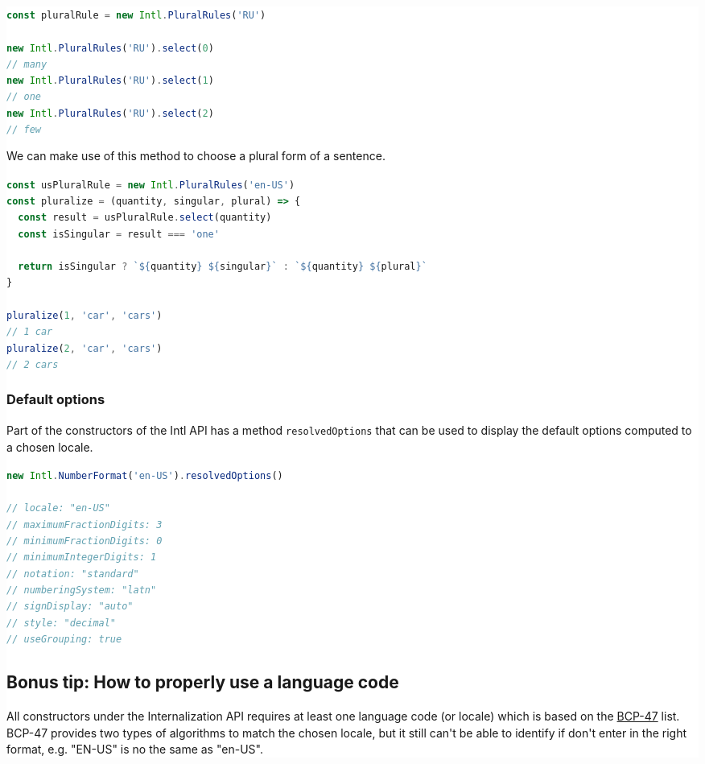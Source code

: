 ```js
const pluralRule = new Intl.PluralRules('RU')

new Intl.PluralRules('RU').select(0)
// many
new Intl.PluralRules('RU').select(1)
// one
new Intl.PluralRules('RU').select(2)
// few
```

We can make use of this method to choose a plural form of a sentence.

```js
const usPluralRule = new Intl.PluralRules('en-US')
const pluralize = (quantity, singular, plural) => {
  const result = usPluralRule.select(quantity)
  const isSingular = result === 'one'

  return isSingular ? `${quantity} ${singular}` : `${quantity} ${plural}`
}

pluralize(1, 'car', 'cars')
// 1 car
pluralize(2, 'car', 'cars')
// 2 cars
```

### Default options

Part of the constructors of the Intl API has a method `resolvedOptions` that can be used to display the default options computed to a chosen locale.

```js
new Intl.NumberFormat('en-US').resolvedOptions()

// locale: "en-US"
// maximumFractionDigits: 3
// minimumFractionDigits: 0
// minimumIntegerDigits: 1
// notation: "standard"
// numberingSystem: "latn"
// signDisplay: "auto"
// style: "decimal"
// useGrouping: true
```

## Bonus tip: How to properly use a language code

All constructors under the Internalization API requires at least one language code (or locale) which is based on the [BCP-47](https://datatracker.ietf.org/doc/html/rfc4647#section-3.4) list. BCP-47 provides two types of algorithms to match the chosen locale, but it still can't be able to identify if don't enter in the right format, e.g. "EN-US" is no the same as "en-US".
